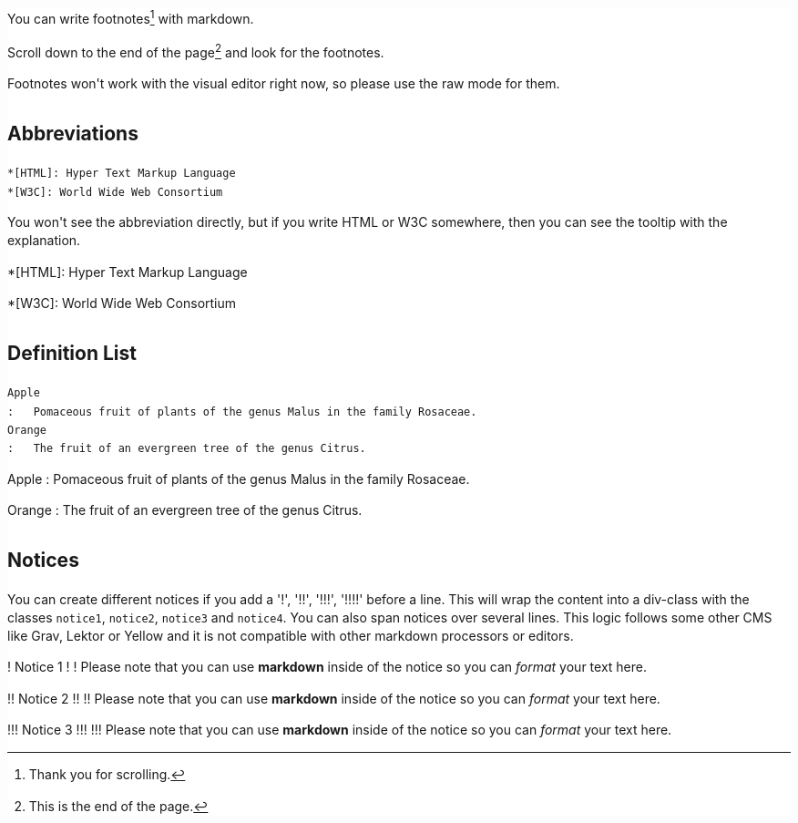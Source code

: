 You can write footnotes[^1] with markdown. 

Scroll down to the end of the page[^2] and look for the footnotes. 

Footnotes won't work with the visual editor right now, so please use the raw mode for them.

## Abbreviations

````
*[HTML]: Hyper Text Markup Language
*[W3C]: World Wide Web Consortium
````

You won't see the abbreviation directly, but if you write HTML or W3C somewhere, then you can see the tooltip with the explanation.

*[HTML]: Hyper Text Markup Language

*[W3C]: World Wide Web Consortium

## Definition List

````
Apple
:   Pomaceous fruit of plants of the genus Malus in the family Rosaceae.
Orange
:   The fruit of an evergreen tree of the genus Citrus.
````

Apple
:   Pomaceous fruit of plants of the genus Malus in 
the family Rosaceae.

Orange
:   The fruit of an evergreen tree of the genus Citrus.



## Notices

You can create different notices if you add a '!', '!!', '!!!', '!!!!' before a line. This will wrap the content into a div-class with the classes `notice1`, `notice2`, `notice3` and `notice4`. You can also span notices over several lines. This logic follows some other CMS like Grav, Lektor or Yellow and it is not compatible with other markdown processors or editors.

! Notice 1
! 
! Please note that you can use **markdown** inside of the notice so you can *format* your text here.

!! Notice 2
!! 
!! Please note that you can use **markdown** inside of the notice so you can *format* your text here.

!!! Notice 3
!!! 
!!! Please note that you can use **markdown** inside of the notice so you can *format* your text here.


[^1]: Thank you for scrolling.
[^2]: This is the end of the page.
[^1]: Thank you for scrolling.
[^2]: This is the end of the page.